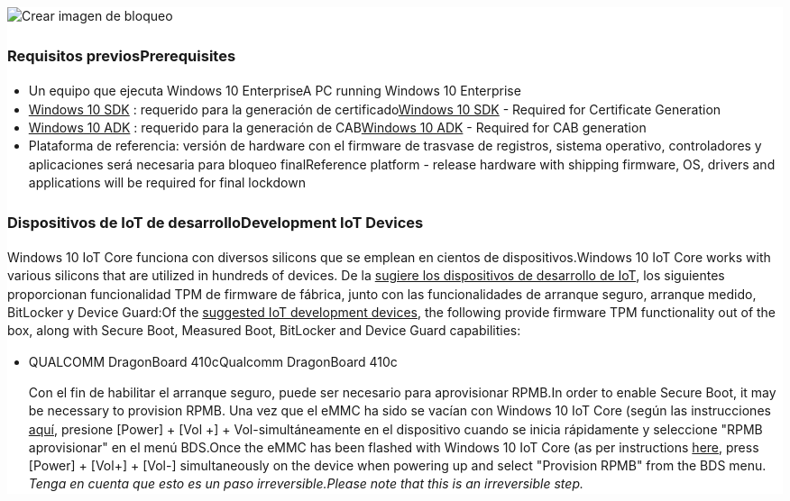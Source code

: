 ![Crear imagen de bloqueo](../media/SecurityFlowAndCertificates/ImageLockDown.png)

### <a name="prerequisites"></a><span data-ttu-id="d0ae3-198">Requisitos previos</span><span class="sxs-lookup"><span data-stu-id="d0ae3-198">Prerequisites</span></span>

* <span data-ttu-id="d0ae3-199">Un equipo que ejecuta Windows 10 Enterprise</span><span class="sxs-lookup"><span data-stu-id="d0ae3-199">A PC running Windows 10 Enterprise</span></span>
* <span data-ttu-id="d0ae3-200">[Windows 10 SDK](https://developer.microsoft.com/en-US/windows/downloads/windows-10-sdk) : requerido para la generación de certificado</span><span class="sxs-lookup"><span data-stu-id="d0ae3-200">[Windows 10 SDK](https://developer.microsoft.com/en-US/windows/downloads/windows-10-sdk) - Required for Certificate Generation</span></span>
* <span data-ttu-id="d0ae3-201">[Windows 10 ADK](https://developer.microsoft.com/en-us/windows/hardware/windows-assessment-deployment-kit) : requerido para la generación de CAB</span><span class="sxs-lookup"><span data-stu-id="d0ae3-201">[Windows 10 ADK](https://developer.microsoft.com/en-us/windows/hardware/windows-assessment-deployment-kit) - Required for CAB generation</span></span>
* <span data-ttu-id="d0ae3-202">Plataforma de referencia: versión de hardware con el firmware de trasvase de registros, sistema operativo, controladores y aplicaciones será necesaria para bloqueo final</span><span class="sxs-lookup"><span data-stu-id="d0ae3-202">Reference platform - release hardware with shipping firmware, OS, drivers and applications will be required for final lockdown</span></span>

### <a name="development-iot-devices"></a><span data-ttu-id="d0ae3-203">Dispositivos de IoT de desarrollo</span><span class="sxs-lookup"><span data-stu-id="d0ae3-203">Development IoT Devices</span></span>

<span data-ttu-id="d0ae3-204">Windows 10 IoT Core funciona con diversos silicons que se emplean en cientos de dispositivos.</span><span class="sxs-lookup"><span data-stu-id="d0ae3-204">Windows 10 IoT Core works with various silicons that are utilized in hundreds of devices.</span></span> <span data-ttu-id="d0ae3-205">De la [sugiere los dispositivos de desarrollo de IoT](../learn-about-hardware/SoCsAndCustomBoards.md), los siguientes proporcionan funcionalidad TPM de firmware de fábrica, junto con las funcionalidades de arranque seguro, arranque medido, BitLocker y Device Guard:</span><span class="sxs-lookup"><span data-stu-id="d0ae3-205">Of the [suggested IoT development devices](../learn-about-hardware/SoCsAndCustomBoards.md), the following provide firmware TPM functionality out of the box, along with Secure Boot, Measured Boot, BitLocker and Device Guard capabilities:</span></span>

* <span data-ttu-id="d0ae3-206">QUALCOMM DragonBoard 410c</span><span class="sxs-lookup"><span data-stu-id="d0ae3-206">Qualcomm DragonBoard 410c</span></span>

    <span data-ttu-id="d0ae3-207">Con el fin de habilitar el arranque seguro, puede ser necesario para aprovisionar RPMB.</span><span class="sxs-lookup"><span data-stu-id="d0ae3-207">In order to enable Secure Boot, it may be necessary to provision RPMB.</span></span> <span data-ttu-id="d0ae3-208">Una vez que el eMMC ha sido se vacían con Windows 10 IoT Core (según las instrucciones [aquí](https://docs.microsoft.com/windows/iot-core/tutorials/quickstarter/devicesetup#using-the-iot-dashboard-dragonboard-410c), presione [Power] + [Vol +] + Vol-simultáneamente en el dispositivo cuando se inicia rápidamente y seleccione "RPMB aprovisionar" en el menú BDS.</span><span class="sxs-lookup"><span data-stu-id="d0ae3-208">Once the eMMC has been flashed with Windows 10 IoT Core (as per instructions [here](https://docs.microsoft.com/windows/iot-core/tutorials/quickstarter/devicesetup#using-the-iot-dashboard-dragonboard-410c), press [Power] + [Vol+] + [Vol-] simultaneously on the device when powering up and select "Provision RPMB" from the BDS menu.</span></span> <span data-ttu-id="d0ae3-209">*Tenga en cuenta que esto es un paso irreversible.*</span><span class="sxs-lookup"><span data-stu-id="d0ae3-209">*Please note that this is an irreversible step.*</span></span>
